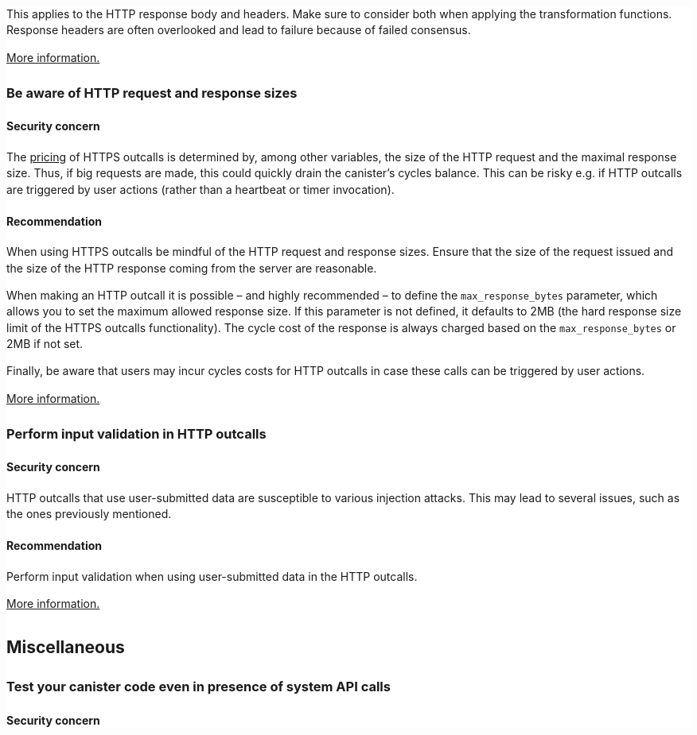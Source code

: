 This applies to the HTTP response body and headers. Make sure to consider both when applying the transformation functions. Response headers are often overlooked and lead to failure because of failed consensus.

[More information.](../integrations/https-outcalls/https-outcalls-how-it-works#responses-must-be-similar)

### Be aware of HTTP request and response sizes

#### Security concern

The [pricing](../integrations/https-outcalls/https-outcalls-how-it-works#pricing) of HTTPS outcalls is determined by, among other variables, the size of the HTTP request and the maximal response size. Thus, if big requests are made, this could quickly drain the canister’s cycles balance. This can be risky e.g. if HTTP outcalls are triggered by user actions (rather than a heartbeat or timer invocation).

#### Recommendation

When using HTTPS outcalls be mindful of the HTTP request and response sizes. Ensure that the size of the request issued and the size of the HTTP response coming from the server are reasonable.

When making an HTTP outcall it is possible – and highly recommended – to define the `max_response_bytes` parameter, which allows you to set the maximum allowed response size. If this parameter is not defined, it defaults to 2MB (the hard response size limit of the HTTPS outcalls functionality). The cycle cost of the response is always charged based on the `max_response_bytes` or 2MB if not set.

Finally, be aware that users may incur cycles costs for HTTP outcalls in case these calls can be triggered by user actions.

[More information.](../integrations/https-outcalls/https-outcalls-how-it-works#recipe-for-coding-a-canister-http-call)

### Perform input validation in HTTP outcalls

#### Security concern

HTTP outcalls that use user-submitted data are susceptible to various injection attacks. This may lead to several issues, such as the ones previously mentioned.

#### Recommendation

Perform input validation when using user-submitted data in the HTTP outcalls.

[More information.](https://cheatsheetseries.owasp.org/cheatsheets/Input_Validation_Cheat_Sheet.html)

## Miscellaneous

### Test your canister code even in presence of system API calls

#### Security concern
